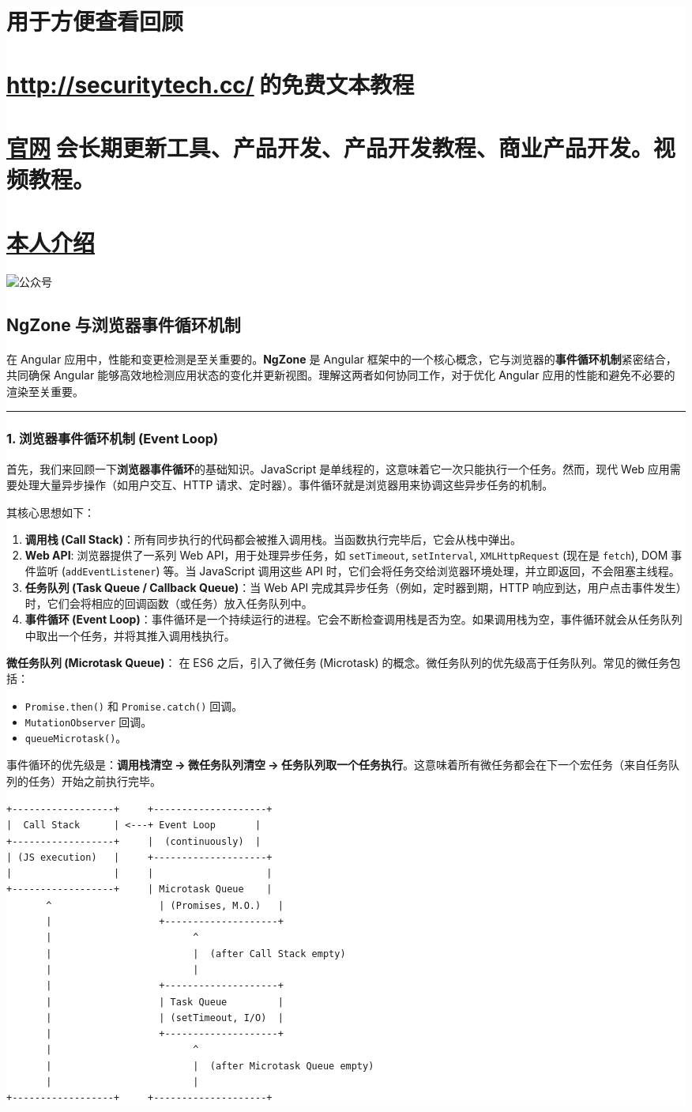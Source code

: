   
 # 用于方便查看回顾
 # http://securitytech.cc/ 的免费文本教程
 
 # [官网](securitytech.cc) 会长期更新工具、产品开发、产品开发教程、商业产品开发。视频教程。
 
 # [本人介绍](http://securitytech.cc/about)
 
 ![公众号](https://github.com/haidragon/haidragon/blob/main/gzh.png)

 

## NgZone 与浏览器事件循环机制

在 Angular 应用中，性能和变更检测是至关重要的。**NgZone** 是 Angular 框架中的一个核心概念，它与浏览器的**事件循环机制**紧密结合，共同确保 Angular 能够高效地检测应用状态的变化并更新视图。理解这两者如何协同工作，对于优化 Angular 应用的性能和避免不必要的渲染至关重要。

-----

### 1\. 浏览器事件循环机制 (Event Loop)

首先，我们来回顾一下**浏览器事件循环**的基础知识。JavaScript 是单线程的，这意味着它一次只能执行一个任务。然而，现代 Web 应用需要处理大量异步操作（如用户交互、HTTP 请求、定时器）。事件循环就是浏览器用来协调这些异步任务的机制。

其核心思想如下：

1.  **调用栈 (Call Stack)**：所有同步执行的代码都会被推入调用栈。当函数执行完毕后，它会从栈中弹出。
2.  **Web API**: 浏览器提供了一系列 Web API，用于处理异步任务，如 `setTimeout`, `setInterval`, `XMLHttpRequest` (现在是 `fetch`), DOM 事件监听 (`addEventListener`) 等。当 JavaScript 调用这些 API 时，它们会将任务交给浏览器环境处理，并立即返回，不会阻塞主线程。
3.  **任务队列 (Task Queue / Callback Queue)**：当 Web API 完成其异步任务（例如，定时器到期，HTTP 响应到达，用户点击事件发生）时，它们会将相应的回调函数（或任务）放入任务队列中。
4.  **事件循环 (Event Loop)**：事件循环是一个持续运行的进程。它会不断检查调用栈是否为空。如果调用栈为空，事件循环就会从任务队列中取出一个任务，并将其推入调用栈执行。

**微任务队列 (Microtask Queue)**：
在 ES6 之后，引入了微任务 (Microtask) 的概念。微任务队列的优先级高于任务队列。常见的微任务包括：

  * `Promise.then()` 和 `Promise.catch()` 回调。
  * `MutationObserver` 回调。
  * `queueMicrotask()`。

事件循环的优先级是：**调用栈清空 -\> 微任务队列清空 -\> 任务队列取一个任务执行**。这意味着所有微任务都会在下一个宏任务（来自任务队列的任务）开始之前执行完毕。

```
+------------------+     +--------------------+
|  Call Stack      | <---+ Event Loop       |
+------------------+     |  (continuously)  |
| (JS execution)   |     +--------------------+
|                  |     |                    |
+------------------+     | Microtask Queue    |
       ^                   | (Promises, M.O.)   |
       |                   +--------------------+
       |                         ^
       |                         |  (after Call Stack empty)
       |                         |
       |                   +--------------------+
       |                   | Task Queue         |
       |                   | (setTimeout, I/O)  |
       |                   +--------------------+
       |                         ^
       |                         |  (after Microtask Queue empty)
       |                         |
+------------------+     +--------------------+
```